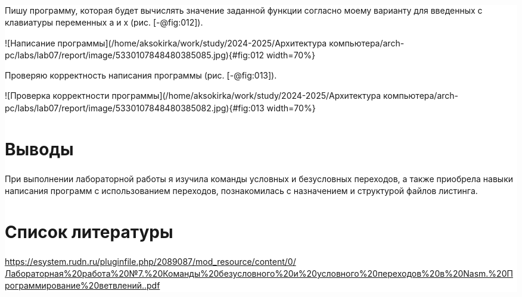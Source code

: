 
Пишу программу, которая будет вычислять значение заданной функции согласно моему варианту для введенных с клавиатуры переменных a и x (рис. [-@fig:012]).

![Написание программы](/home/aksokirka/work/study/2024-2025/Архитектура компьютера/arch-pc/labs/lab07/report/image/5330107848480385085.jpg){#fig:012 width=70%}


Проверяю корректность написания программы (рис. [-@fig:013]).

![Проверка корректности программы](/home/aksokirka/work/study/2024-2025/Архитектура компьютера/arch-pc/labs/lab07/report/image/5330107848480385082.jpg){#fig:013 width=70%}

# Выводы

При выполнении лабораторной работы я изучила команды условных и безусловных переходов, а также приобрела навыки написания программ с использованием
переходов, познакомилась с назначением и структурой файлов листинга.

# Список литературы

https://esystem.rudn.ru/pluginfile.php/2089087/mod_resource/content/0/Лабораторная%20работа%20№7.%20Команды%20безусловного%20и%20условного%20переходов%20в%20Nasm.%20Программирование%20ветвлений..pdf
